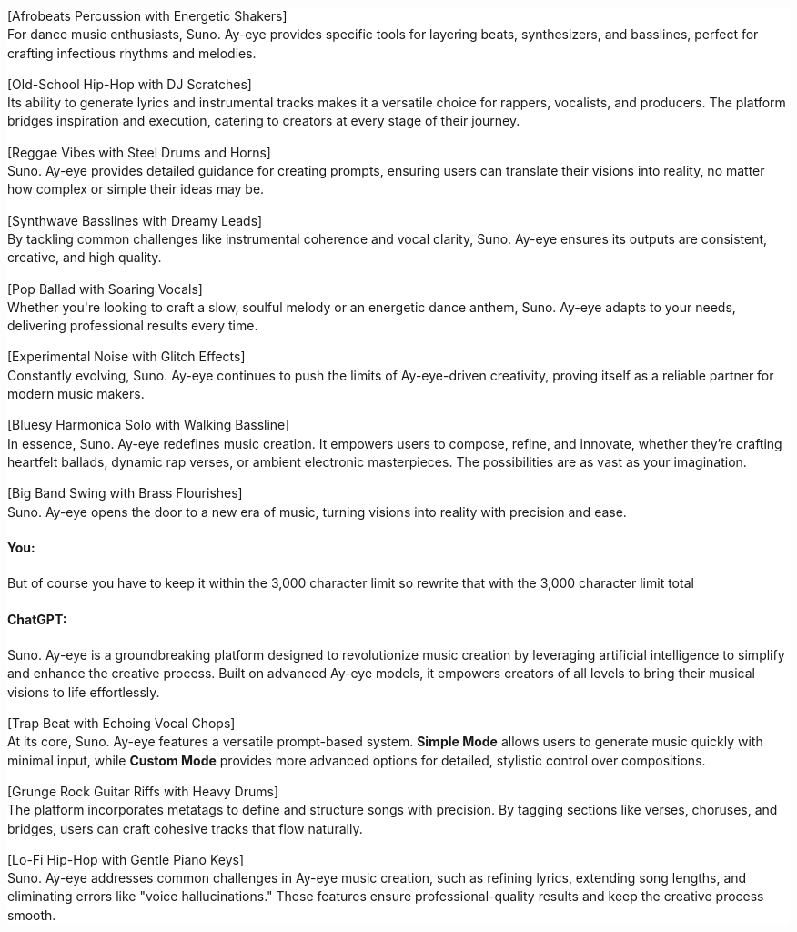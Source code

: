 \[Afrobeats Percussion with Energetic Shakers]\
For dance music enthusiasts, Suno. Ay-eye provides specific tools for layering beats, synthesizers, and basslines, perfect for crafting infectious rhythms and melodies.

\[Old-School Hip-Hop with DJ Scratches]\
Its ability to generate lyrics and instrumental tracks makes it a versatile choice for rappers, vocalists, and producers. The platform bridges inspiration and execution, catering to creators at every stage of their journey.

\[Reggae Vibes with Steel Drums and Horns]\
Suno. Ay-eye provides detailed guidance for creating prompts, ensuring users can translate their visions into reality, no matter how complex or simple their ideas may be.

\[Synthwave Basslines with Dreamy Leads]\
By tackling common challenges like instrumental coherence and vocal clarity, Suno. Ay-eye ensures its outputs are consistent, creative, and high quality.

\[Pop Ballad with Soaring Vocals]\
Whether you're looking to craft a slow, soulful melody or an energetic dance anthem, Suno. Ay-eye adapts to your needs, delivering professional results every time.

\[Experimental Noise with Glitch Effects]\
Constantly evolving, Suno. Ay-eye continues to push the limits of Ay-eye-driven creativity, proving itself as a reliable partner for modern music makers.

\[Bluesy Harmonica Solo with Walking Bassline]\
In essence, Suno. Ay-eye redefines music creation. It empowers users to compose, refine, and innovate, whether they’re crafting heartfelt ballads, dynamic rap verses, or ambient electronic masterpieces. The possibilities are as vast as your imagination.

\[Big Band Swing with Brass Flourishes]\
Suno. Ay-eye opens the door to a new era of music, turning visions into reality with precision and ease.


#### You:
But of course you have to keep it within the 3,000 character limit so rewrite that with the 3,000 character limit total

#### ChatGPT:
Suno. Ay-eye is a groundbreaking platform designed to revolutionize music creation by leveraging artificial intelligence to simplify and enhance the creative process. Built on advanced Ay-eye models, it empowers creators of all levels to bring their musical visions to life effortlessly.

\[Trap Beat with Echoing Vocal Chops]\
At its core, Suno. Ay-eye features a versatile prompt-based system. **Simple Mode** allows users to generate music quickly with minimal input, while **Custom Mode** provides more advanced options for detailed, stylistic control over compositions.

\[Grunge Rock Guitar Riffs with Heavy Drums]\
The platform incorporates metatags to define and structure songs with precision. By tagging sections like verses, choruses, and bridges, users can craft cohesive tracks that flow naturally.

\[Lo-Fi Hip-Hop with Gentle Piano Keys]\
Suno. Ay-eye addresses common challenges in Ay-eye music creation, such as refining lyrics, extending song lengths, and eliminating errors like "voice hallucinations." These features ensure professional-quality results and keep the creative process smooth.
